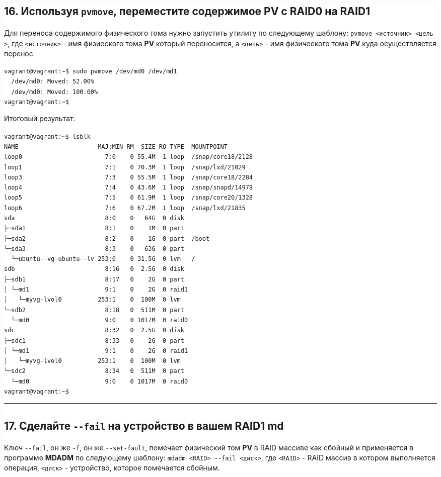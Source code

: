 ## 16. Используя `pvmove`, переместите содержимое **PV** с **RAID0** на **RAID1**

Для переноса содержимого физического тома нужно запустить утилиту по следующему шаблону: `pvmove <источник> <цель>`, где `<источник>` - имя физиеского тома **PV** который переносится, а `<цель>` - имя физического тома **PV** куда осуществляется перенос

```console
vagrant@vagrant:~$ sudo pvmove /dev/md0 /dev/md1
  /dev/md0: Moved: 52.00%
  /dev/md0: Moved: 100.00%
vagrant@vagrant:~$
```

Итоговый результат:

```console
vagrant@vagrant:~$ lsblk
NAME                      MAJ:MIN RM  SIZE RO TYPE  MOUNTPOINT
loop0                       7:0    0 55.4M  1 loop  /snap/core18/2128
loop1                       7:1    0 70.3M  1 loop  /snap/lxd/21029
loop3                       7:3    0 55.5M  1 loop  /snap/core18/2284
loop4                       7:4    0 43.6M  1 loop  /snap/snapd/14978
loop5                       7:5    0 61.9M  1 loop  /snap/core20/1328
loop6                       7:6    0 67.2M  1 loop  /snap/lxd/21835
sda                         8:0    0   64G  0 disk
├─sda1                      8:1    0    1M  0 part
├─sda2                      8:2    0    1G  0 part  /boot
└─sda3                      8:3    0   63G  0 part
  └─ubuntu--vg-ubuntu--lv 253:0    0 31.5G  0 lvm   /
sdb                         8:16   0  2.5G  0 disk
├─sdb1                      8:17   0    2G  0 part
│ └─md1                     9:1    0    2G  0 raid1
│   └─myvg-lvol0          253:1    0  100M  0 lvm
└─sdb2                      8:18   0  511M  0 part
  └─md0                     9:0    0 1017M  0 raid0
sdc                         8:32   0  2.5G  0 disk
├─sdc1                      8:33   0    2G  0 part
│ └─md1                     9:1    0    2G  0 raid1
│   └─myvg-lvol0          253:1    0  100M  0 lvm
└─sdc2                      8:34   0  511M  0 part
  └─md0                     9:0    0 1017M  0 raid0
vagrant@vagrant:~$
```

---

## 17. Сделайте `--fail` на устройство в вашем RAID1 md

Ключ `--fail`, он же `-f`, он же `--set-fault`, помечает физический том **PV** в RAID массиве как сбойный и применяется в программе **MDADM** по следующему шаблону: `mdadm <RAID> --fail <диск>`, где `<RAID>` - RAID массив в котором выполняется операция, `<диск>` - устройство, которое помечается сбойным.
